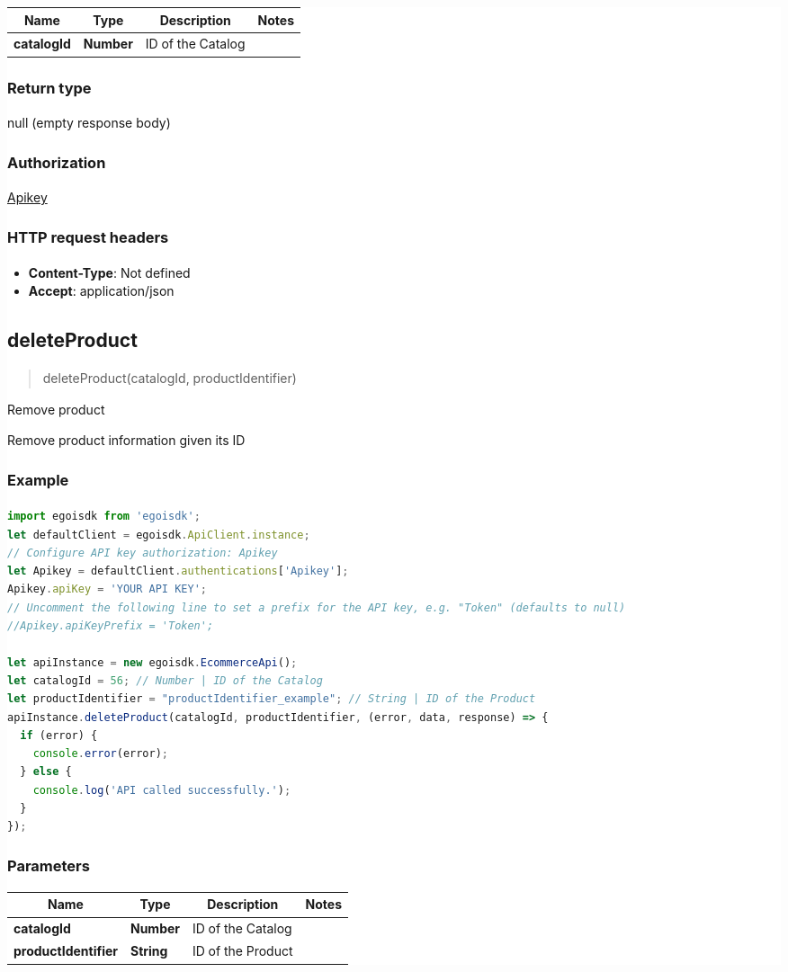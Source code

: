 
Name | Type | Description  | Notes
------------- | ------------- | ------------- | -------------
 **catalogId** | **Number**| ID of the Catalog | 

### Return type

null (empty response body)

### Authorization

[Apikey](../README.md#Apikey)

### HTTP request headers

- **Content-Type**: Not defined
- **Accept**: application/json


## deleteProduct

> deleteProduct(catalogId, productIdentifier)

Remove product

Remove product information given its ID

### Example

```javascript
import egoisdk from 'egoisdk';
let defaultClient = egoisdk.ApiClient.instance;
// Configure API key authorization: Apikey
let Apikey = defaultClient.authentications['Apikey'];
Apikey.apiKey = 'YOUR API KEY';
// Uncomment the following line to set a prefix for the API key, e.g. "Token" (defaults to null)
//Apikey.apiKeyPrefix = 'Token';

let apiInstance = new egoisdk.EcommerceApi();
let catalogId = 56; // Number | ID of the Catalog
let productIdentifier = "productIdentifier_example"; // String | ID of the Product
apiInstance.deleteProduct(catalogId, productIdentifier, (error, data, response) => {
  if (error) {
    console.error(error);
  } else {
    console.log('API called successfully.');
  }
});
```

### Parameters


Name | Type | Description  | Notes
------------- | ------------- | ------------- | -------------
 **catalogId** | **Number**| ID of the Catalog | 
 **productIdentifier** | **String**| ID of the Product | 
